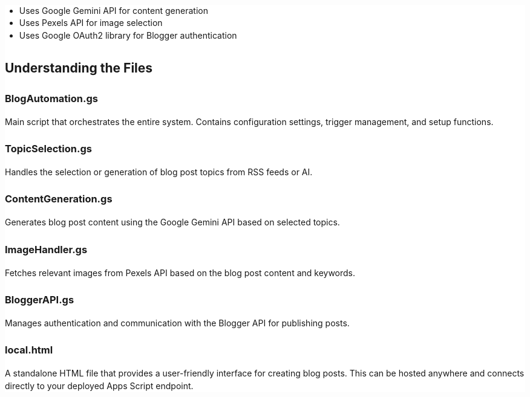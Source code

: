 - Uses Google Gemini API for content generation
- Uses Pexels API for image selection
- Uses Google OAuth2 library for Blogger authentication

## Understanding the Files

### BlogAutomation.gs
Main script that orchestrates the entire system. Contains configuration settings, trigger management, and setup functions.

### TopicSelection.gs
Handles the selection or generation of blog post topics from RSS feeds or AI.

### ContentGeneration.gs
Generates blog post content using the Google Gemini API based on selected topics.

### ImageHandler.gs
Fetches relevant images from Pexels API based on the blog post content and keywords.

### BloggerAPI.gs
Manages authentication and communication with the Blogger API for publishing posts.

### local.html
A standalone HTML file that provides a user-friendly interface for creating blog posts. This can be hosted anywhere and connects directly to your deployed Apps Script endpoint.